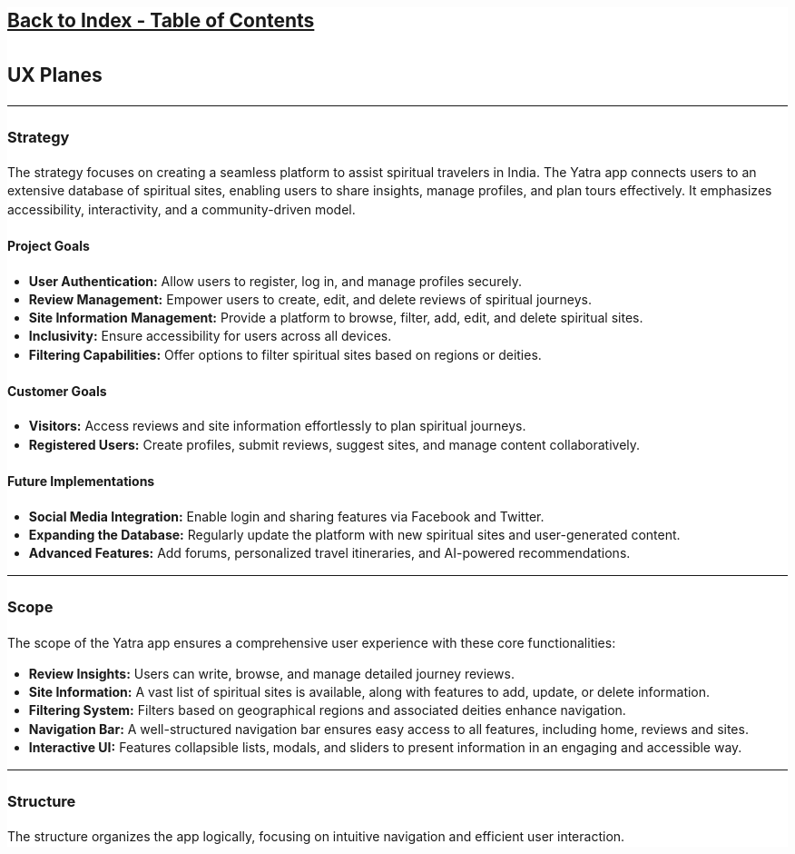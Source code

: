 [Back to Index - Table of Contents](#index---table-of-contents)
---
## **UX Planes**
------------

### **Strategy**
The strategy focuses on creating a seamless platform to assist spiritual travelers in India. The Yatra app connects users to an extensive database of spiritual sites, enabling users to share insights, manage profiles, and plan tours effectively. It emphasizes accessibility, interactivity, and a community-driven model.

#### **Project Goals**
- **User Authentication:** Allow users to register, log in, and manage profiles securely.
- **Review Management:** Empower users to create, edit, and delete reviews of spiritual journeys.
- **Site Information Management:** Provide a platform to browse, filter, add, edit, and delete spiritual sites.
- **Inclusivity:** Ensure accessibility for users across all devices.
- **Filtering Capabilities:** Offer options to filter spiritual sites based on regions or deities.

#### **Customer Goals**
- **Visitors:** Access reviews and site information effortlessly to plan spiritual journeys.
- **Registered Users:** Create profiles, submit reviews, suggest sites, and manage content collaboratively.

#### **Future Implementations**
- **Social Media Integration:** Enable login and sharing features via Facebook and Twitter.
- **Expanding the Database:** Regularly update the platform with new spiritual sites and user-generated content.
- **Advanced Features:** Add forums, personalized travel itineraries, and AI-powered recommendations.

---

### **Scope**
The scope of the Yatra app ensures a comprehensive user experience with these core functionalities:

- **Review Insights:** Users can write, browse, and manage detailed journey reviews.
- **Site Information:** A vast list of spiritual sites is available, along with features to add, update, or delete information.
- **Filtering System:** Filters based on geographical regions and associated deities enhance navigation.
- **Navigation Bar:** A well-structured navigation bar ensures easy access to all features, including home, reviews and sites.
- **Interactive UI:** Features collapsible lists, modals, and sliders to present information in an engaging and accessible way.

---

### **Structure**
The structure organizes the app logically, focusing on intuitive navigation and efficient user interaction.
